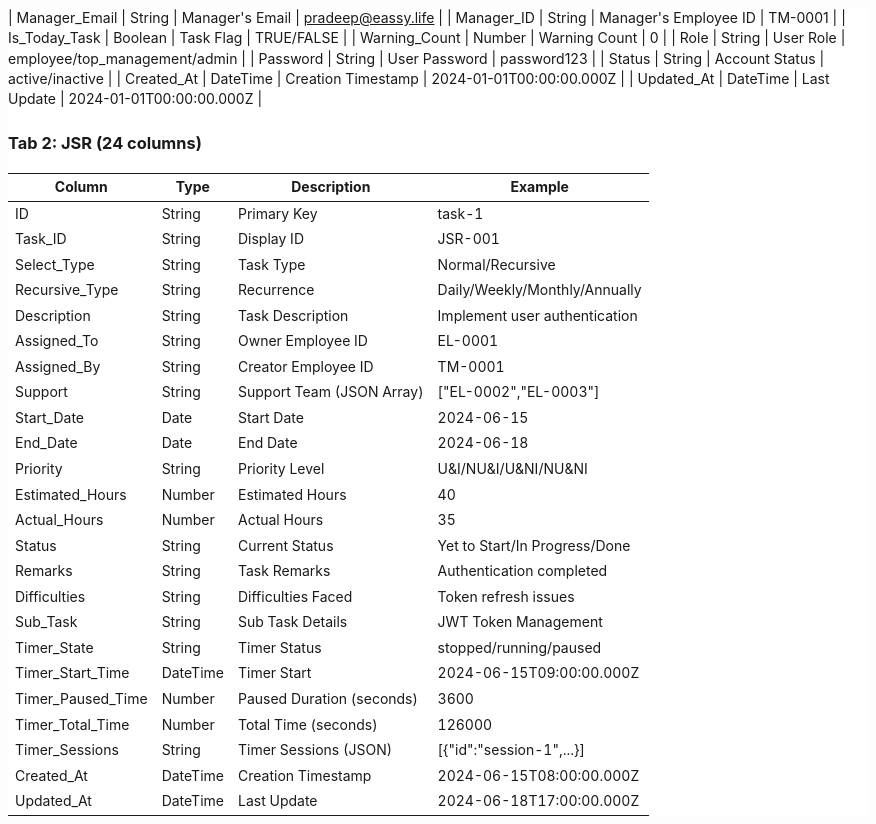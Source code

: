 | Manager_Email | String | Manager's Email | pradeep@eassy.life |
| Manager_ID | String | Manager's Employee ID | TM-0001 |
| Is_Today_Task | Boolean | Task Flag | TRUE/FALSE |
| Warning_Count | Number | Warning Count | 0 |
| Role | String | User Role | employee/top_management/admin |
| Password | String | User Password | password123 |
| Status | String | Account Status | active/inactive |
| Created_At | DateTime | Creation Timestamp | 2024-01-01T00:00:00.000Z |
| Updated_At | DateTime | Last Update | 2024-01-01T00:00:00.000Z |

### Tab 2: JSR (24 columns)
| Column | Type | Description | Example |
|--------|------|-------------|---------|
| ID | String | Primary Key | task-1 |
| Task_ID | String | Display ID | JSR-001 |
| Select_Type | String | Task Type | Normal/Recursive |
| Recursive_Type | String | Recurrence | Daily/Weekly/Monthly/Annually |
| Description | String | Task Description | Implement user authentication |
| Assigned_To | String | Owner Employee ID | EL-0001 |
| Assigned_By | String | Creator Employee ID | TM-0001 |
| Support | String | Support Team (JSON Array) | ["EL-0002","EL-0003"] |
| Start_Date | Date | Start Date | 2024-06-15 |
| End_Date | Date | End Date | 2024-06-18 |
| Priority | String | Priority Level | U&I/NU&I/U&NI/NU&NI |
| Estimated_Hours | Number | Estimated Hours | 40 |
| Actual_Hours | Number | Actual Hours | 35 |
| Status | String | Current Status | Yet to Start/In Progress/Done |
| Remarks | String | Task Remarks | Authentication completed |
| Difficulties | String | Difficulties Faced | Token refresh issues |
| Sub_Task | String | Sub Task Details | JWT Token Management |
| Timer_State | String | Timer Status | stopped/running/paused |
| Timer_Start_Time | DateTime | Timer Start | 2024-06-15T09:00:00.000Z |
| Timer_Paused_Time | Number | Paused Duration (seconds) | 3600 |
| Timer_Total_Time | Number | Total Time (seconds) | 126000 |
| Timer_Sessions | String | Timer Sessions (JSON) | [{"id":"session-1",...}] |
| Created_At | DateTime | Creation Timestamp | 2024-06-15T08:00:00.000Z |
| Updated_At | DateTime | Last Update | 2024-06-18T17:00:00.000Z |
